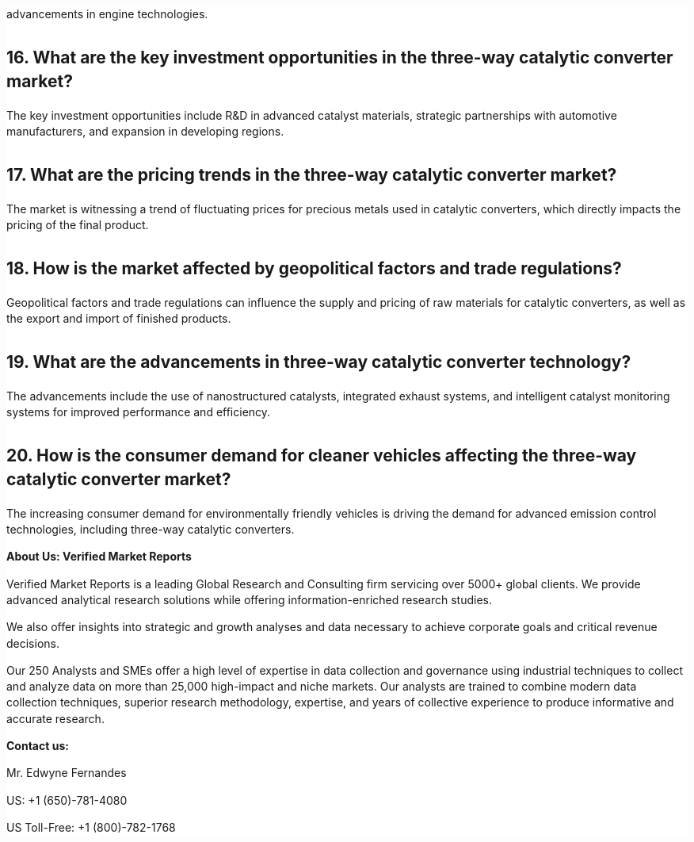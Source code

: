 advancements in engine technologies.</p> <h2>16. What are the key investment opportunities in the three-way catalytic converter market?</h2> <p>The key investment opportunities include R&amp;D in advanced catalyst materials, strategic partnerships with automotive manufacturers, and expansion in developing regions.</p> <h2>17. What are the pricing trends in the three-way catalytic converter market?</h2> <p>The market is witnessing a trend of fluctuating prices for precious metals used in catalytic converters, which directly impacts the pricing of the final product.</p> <h2>18. How is the market affected by geopolitical factors and trade regulations?</h2> <p>Geopolitical factors and trade regulations can influence the supply and pricing of raw materials for catalytic converters, as well as the export and import of finished products.</p> <h2>19. What are the advancements in three-way catalytic converter technology?</h2> <p>The advancements include the use of nanostructured catalysts, integrated exhaust systems, and intelligent catalyst monitoring systems for improved performance and efficiency.</p> <h2>20. How is the consumer demand for cleaner vehicles affecting the three-way catalytic converter market?</h2> <p>The increasing consumer demand for environmentally friendly vehicles is driving the demand for advanced emission control technologies, including three-way catalytic converters.</p></body></html><p id="" class=""><strong>About Us: Verified Market Reports</strong></p><p id="" class="">Verified Market Reports is a leading Global Research and Consulting firm servicing over 5000+ global clients. We provide advanced analytical research solutions while offering information-enriched research studies.</p><p id="" class="">We also offer insights into strategic and growth analyses and data necessary to achieve corporate goals and critical revenue decisions.</p><p id="" class="">Our 250 Analysts and SMEs offer a high level of expertise in data collection and governance using industrial techniques to collect and analyze data on more than 25,000 high-impact and niche markets. Our analysts are trained to combine modern data collection techniques, superior research methodology, expertise, and years of collective experience to produce informative and accurate research.</p><p id="" class=""><strong>Contact us:</strong></p><p id="" class="">Mr. Edwyne Fernandes</p><p id="" class="">US: +1 (650)-781-4080</p><p id="" class="">US Toll-Free: +1 (800)-782-1768</p>
